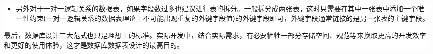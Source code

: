 - 另外对于一对一逻辑关系的数据表，如果字段数过多也建议进行表的拆分。一般拆分成两张表，这时只需要在其中一张表中添加一个唯一性约束(一对一逻辑关系的数据表理论上不可能出现重复的外键字段值)的外键字段即可，外键字段通常链接的是另一张表的主键字段。

最后，数据库设计三大范式也只是理想上的标准。实际开发中，结合实际需求，有必要牺牲一部分存储空间、规范等来换取更高的开发效率和更好的使用体验，这才是数据库数据表设计的最高目的。



















